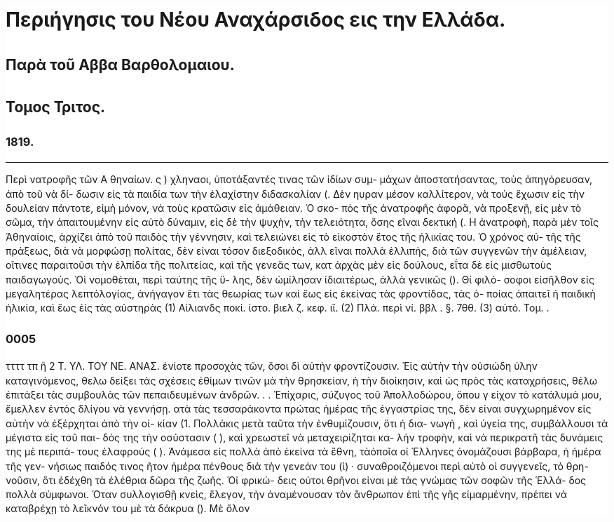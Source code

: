 # Περιήγησις του Νέου Αναχάρσιδος εις την Ελλάδα.

## Παρὰ τοῦ Αββα Βαρθολομαιου.

## Τομος Τριτος.

### 1819.

---

Περὶ νατροφῆς τῶν Α θηναίων.
ς ) χληναοι, ὑποτάξαντές τινας τῶν ἰδίων συμ-
μάχων ἀποστατήσαντας, τοὺς ἀπηγόρευσαν, ἀπὸ τοῦ νὰ δί-
δωσιν εἰς τὰ παιδία των τὴν ἐλαχίστην διδασκαλίαν (. Δὲν
ηυραν μέσον καλλίτερον, νὰ τοὺς ἔχωσιν εἰς τὴν δουλείαν
πάντοτε, εἰμὴ μόνον, νὰ τοὺς κρατῶσιν εἰς ἀμάθειαν. Ὁ σκο-
πὸς τῆς ἀνατροφῆς ἀφορᾶ, νὰ προξενῇ, εἰς μὲν τὸ σῶμα,
τὴν ἀπαιτουμένην εἰς αὐτὸ δύναμιν, εἰς δὲ τὴν ψυχὴν, τὴν
τελειότητα, ὅσης εῖναι δεκτική (. Η ἀνατροφὴ, παρὰ μὲν
τοῖς Ἀθηναίοις, ἀρχίζει ἀπὸ τοῦ παιδὸς τὴν γέννησιν, καὶ
τελειώνει εἰς τὸ εἰκοστὸν ἔτος τῆς ἡλικίας του. Ὁ χρόνος αὐ-
τῆς τῆς πράξεως, διὰ νὰ μορφώσῃ πολίτας, δὲν εἰναι τόσον
διεξοδικὸς, ἀλλ εῖναι πολλὰ ἐλλιπὴς, διὰ τῶν συγγενῶν τὴν
ἀμέλειαν, οῖτινες παραιτοῦσι τὴν ἐλπίδα τῆς πολιτείας, καὶ
τῆς γενεᾶς των, κατ ἀρχὰς μὲν εἰς δούλους, εΐτα δὲ εἰς
μισθωτοὺς παιδαγωγούς. Ὁἱ νομοθέται, περὶ ταύτης τῆς ὕ-
λης, δὲν ὡμίλησαν ἰδιαιτέρως, ἀλλὰ γενικῶς (). Θί φιλό-
σοφοι εἰσῆλθον εἰς μεγαλητέρας λεπτόλογίας, ἀνήγαγον ἔτι
τὰς θεωρίας των καὶ ἔως εἰς ἐκείνας τὰς φροντίδας, τὰς ὁ-
ποίας ἀπαιτεῖ ἡ παιδικὴ ἡλικία, καὶ ἔως ἐἰς τὰς αὐστηρὰς
(1) Αἰλιανδς ποκί. ἱστο. βιελ ζ. κεφ. ιῖ. (2) Πλά. περὶ νί. ββλ
. §. 7θθ. (3) αὐτό.
Τομ. .


### 0005

ττττ τπ ῆ
2 Τ. ΥΛ. ΤΟΥ ΝΕ. ΑΝΑΣ.
ἐνίοτε προσοχὰς τῶν, ὅσοι δὶ αὐτὴν φροντίζουσιν. Ἑἰς αὐτὴν
τὴν οὐσιώδη ὑλην καταγινόμενος, θελω δείξει τὰς σχέσεις
ἐθίμων τινῶν μὰ τὴν θρησκείαν, ἡ τὴν διοίκησιν, καὶ ὡς
πρὸς τὰς καταχρήσεις, θέλω ἐπιτάξει τὰς συμβουλὰς τῶν
πεπαιδευμένων ἀνδρῶν.
. . Ἑπίχαρις, σύζυγος τοῦ Ἀπολλοδώρου, ὅπου
γ
εἰχον τὸ κατάλυμά μου, ἔμελλεν ἐντὸς δλίγου νὰ γεννήσῃ.
ατὰ τὰς τεσσαράκοντα πρώτας ἡμέρας τῆς ἐγγαστρίας της,
δὲν εἰναι συγχωρημένον εἰς αὐτὴν νὰ ἐξέρχηται ἀπὸ τὴν οἰ-
κίαν (1. Πολλάκις μετὰ ταῦτα τὴν ἐνθυμίζουσιν, ὅτι ἡ δια-
νωγὴ , καὶ ὑγεία της, συμβάλλουσι τὰ μέγιστα εἰς τσῦ παι-
δός της τὴν οσύστασιν ( ), καὶ χρεωστεῖ νὰ μεταχειρίζηται κα-
λὴν τροφὴν, καὶ νὰ περικρατῆ τὰς δυνάμεις της μὲ περιπά-
τους ἐλαφρούς ( ). Ἀνάμεσα εἰς πολλὰ ἀπὸ ἐκεἰνα τὰ ἔθνη,
τὰὁποῖα οἰ Ἑλληνες ὀνομάζουσι βάρβαρα, ἡ ἡμέρα τῆς γεν-
νήσιως παιδός τινος ῆτον ἡμέρα πένθους διὰ τὴν γενεάν
του (ί) · συναθροιζόμενοι περὶ αὐτὸ οἰ συγγενεῖς, τὸ θρη-
νοῦσιν, ὅτι ἐδέχθη τὰ ἐλέθρια δῶρα τῆς ζωῆς. Ὁἰ φρικώ-
δεις οὑτοι θρῆνοι εἰναι μὲ τὰς γνώμας τῶν σοφῶν τῆς Ἑλλά-
δος πολλὰ σύμφωνοι. Ὁταν συλλογισθῇ κνεὶς, ἔλεγον, τὴν
ἀναμένουσαν τὸν ἄνθρωπον ἐπὶ τῆς γῆς είμαρμένην, πρέπει
νὰ καταβρέχῃ τὸ λεῖκνόν του μὲ τὰ δάκρυα (). Mὲ ὅλον